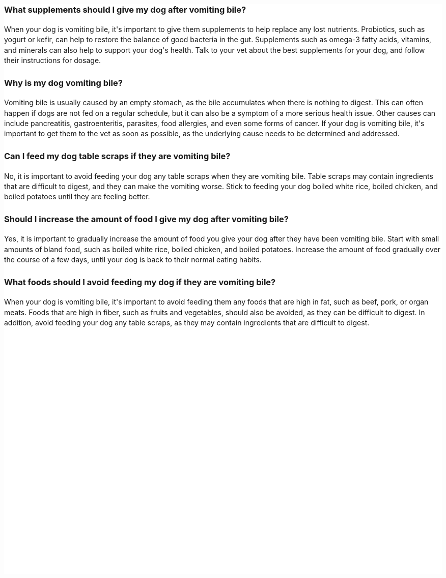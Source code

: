 <h3>What supplements should I give my dog after vomiting bile?</h3>
When your dog is vomiting bile, it's important to give them supplements to help replace any lost nutrients. Probiotics, such as yogurt or kefir, can help to restore the balance of good bacteria in the gut. Supplements such as omega-3 fatty acids, vitamins, and minerals can also help to support your dog's health. Talk to your vet about the best supplements for your dog, and follow their instructions for dosage.

<h3>Why is my dog vomiting bile?</h3>
Vomiting bile is usually caused by an empty stomach, as the bile accumulates when there is nothing to digest. This can often happen if dogs are not fed on a regular schedule, but it can also be a symptom of a more serious health issue. Other causes can include pancreatitis, gastroenteritis, parasites, food allergies, and even some forms of cancer. If your dog is vomiting bile, it's important to get them to the vet as soon as possible, as the underlying cause needs to be determined and addressed.

<h3>Can I feed my dog table scraps if they are vomiting bile?</h3>
No, it is important to avoid feeding your dog any table scraps when they are vomiting bile. Table scraps may contain ingredients that are difficult to digest, and they can make the vomiting worse. Stick to feeding your dog boiled white rice, boiled chicken, and boiled potatoes until they are feeling better.

<h3>Should I increase the amount of food I give my dog after vomiting bile?</h3>
Yes, it is important to gradually increase the amount of food you give your dog after they have been vomiting bile. Start with small amounts of bland food, such as boiled white rice, boiled chicken, and boiled potatoes. Increase the amount of food gradually over the course of a few days, until your dog is back to their normal eating habits.

<h3>What foods should I avoid feeding my dog if they are vomiting bile?</h3>
When your dog is vomiting bile, it's important to avoid feeding them any foods that are high in fat, such as beef, pork, or organ meats. Foods that are high in fiber, such as fruits and vegetables, should also be avoided, as they can be difficult to digest. In addition, avoid feeding your dog any table scraps, as they may contain ingredients that are difficult to digest.

<div style="position: relative; padding-bottom: 56.25%; overflow: hidden"><iframe src="https://www.youtube.com/embed/MHdJXrLYi20" frameborder="0" allow="accelerometer; autoplay; clipboard-write; encrypted-media; gyroscope; picture-in-picture; web-share" allowfullscreen style="position: absolute; top: 0; left: 0; width: 100%; height: 100%;"></iframe>
</div>